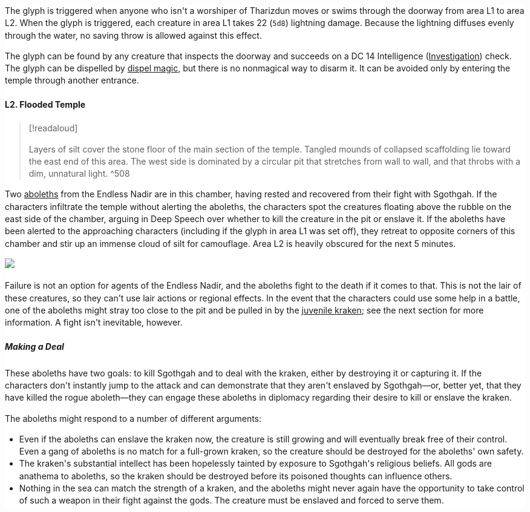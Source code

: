 The glyph is triggered when anyone who isn't a worshiper of Tharizdun moves or swims through the doorway from area L1 to area L2. When the glyph is triggered, each creature in area L1 takes 22 (`5d8`) lightning damage. Because the lightning diffuses evenly through the water, no saving throw is allowed against this effect.

The glyph can be found by any creature that inspects the doorway and succeeds on a DC 14 Intelligence ([Investigation](Mechanics/Rules/skills.md#Investigation)) check. The glyph can be dispelled by [dispel magic](Mechanics/spells/dispel-magic.md), but there is no nonmagical way to disarm it. It can be avoided only by entering the temple through another entrance.

#### L2. Flooded Temple

> [!readaloud] 
> 
> Layers of silt cover the stone floor of the main section of the temple. Tangled mounds of collapsed scaffolding lie toward the east end of this area. The west side is dominated by a circular pit that stretches from wall to wall, and that throbs with a dim, unnatural light.
^508

Two [aboleths](Mechanics/bestiary/aberration/aboleth.md) from the Endless Nadir are in this chamber, having rested and recovered from their fight with Sgothgah. If the characters infiltrate the temple without alerting the aboleths, the characters spot the creatures floating above the rubble on the east side of the chamber, arguing in Deep Speech over whether to kill the creature in the pit or enslave it. If the aboleths have been alerted to the approaching characters (including if the glyph in area L1 was set off), they retreat to opposite corners of this chamber and stir up an immense cloud of silt for camouflage. Area L2 is heavily obscured for the next 5 minutes.

![](https://raw.githubusercontent.com/5etools-mirror-3/5etools-img/main/adventure/GoS/090-08-13-juvenile-kraken-184.webp#center)

Failure is not an option for agents of the Endless Nadir, and the aboleths fight to the death if it comes to that. This is not the lair of these creatures, so they can't use lair actions or regional effects. In the event that the characters could use some help in a battle, one of the aboleths might stray too close to the pit and be pulled in by the [juvenile kraken](Mechanics/bestiary/monstrosity/juvenile-kraken-gos.md); see the next section for more information. A fight isn't inevitable, however.

##### Making a Deal

These aboleths have two goals: to kill Sgothgah and to deal with the kraken, either by destroying it or capturing it. If the characters don't instantly jump to the attack and can demonstrate that they aren't enslaved by Sgothgah—or, better yet, that they have killed the rogue aboleth—they can engage these aboleths in diplomacy regarding their desire to kill or enslave the kraken.

The aboleths might respond to a number of different arguments:

- Even if the aboleths can enslave the kraken now, the creature is still growing and will eventually break free of their control. Even a gang of aboleths is no match for a full-grown kraken, so the creature should be destroyed for the aboleths' own safety.  
- The kraken's substantial intellect has been hopelessly tainted by exposure to Sgothgah's religious beliefs. All gods are anathema to aboleths, so the kraken should be destroyed before its poisoned thoughts can influence others.  
- Nothing in the sea can match the strength of a kraken, and the aboleths might never again have the opportunity to take control of such a weapon in their fight against the gods. The creature must be enslaved and forced to serve them.  
